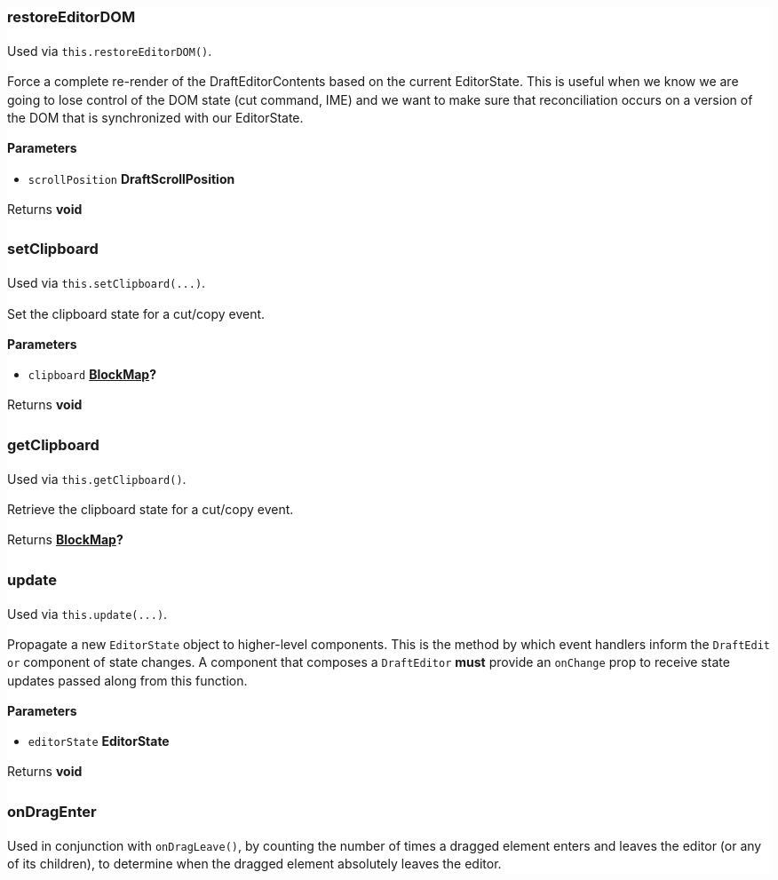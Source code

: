 ### restoreEditorDOM

Used via `this.restoreEditorDOM()`.

Force a complete re-render of the DraftEditorContents based on the current
EditorState. This is useful when we know we are going to lose control of
the DOM state (cut command, IME) and we want to make sure that
reconciliation occurs on a version of the DOM that is synchronized with
our EditorState.

**Parameters**

-   `scrollPosition` **DraftScrollPosition** 

Returns **void** 

### setClipboard

Used via `this.setClipboard(...)`.

Set the clipboard state for a cut/copy event.

**Parameters**

-   `clipboard` **[BlockMap][192]?** 

Returns **void** 

### getClipboard

Used via `this.getClipboard()`.

Retrieve the clipboard state for a cut/copy event.

Returns **[BlockMap][192]?** 

### update

Used via `this.update(...)`.

Propagate a new `EditorState` object to higher-level components. This is
the method by which event handlers inform the `DraftEditor` component of
state changes. A component that composes a `DraftEditor` **must** provide
an `onChange` prop to receive state updates passed along from this
function.

**Parameters**

-   `editorState` **EditorState** 

Returns **void** 

### onDragEnter

Used in conjunction with `onDragLeave()`, by counting the number of times
a dragged element enters and leaves the editor (or any of its children),
to determine when the dragged element absolutely leaves the editor.


[1]: #black_list_props
[2]: #transformsnapshotprops
[3]: #atomicblockutils
[4]: #generate
[5]: #getfingerprint
[6]: #generateleaves
[7]: #create
[8]: #compositedraftdecorator
[9]: #canoccupyslice
[10]: #occupyslice
[11]: #findstyleranges
[12]: #findentityranges
[13]: #containssemanticblockmarkup
[14]: #getlistitemdepth
[15]: #updatenodestack
[16]: #decodecontentblocknodes
[17]: #decodeentityranges
[18]: #decodeinlinestyleranges
[19]: #coredraftblocktype
[20]: #customblocktype
[21]: #draftdecorator
[22]: #draftdecoratortype
[23]: #getdecorations
[24]: #draftdragtype
[25]: #drafteditor
[26]: #_onbeforeinput
[27]: #_buildhandler
[28]: #componentwillupdate
[29]: #focus
[30]: #setmode
[31]: #restoreeditordom
[32]: #setclipboard
[33]: #getclipboard
[34]: #update
[35]: #ondragenter
[36]: #ondragleave
[37]: #isie
[38]: #isblockonselectionedge
[39]: #isblockonselectionedge-1
[40]: #drafteditorblock
[41]: #componentdidmount
[42]: #shouldnotaddwrapperelement
[43]: #componentdidmount-1
[44]: #drafteditorcommand
[45]: #resolve_delay
[46]: #resolved
[47]: #oncompositionstart
[48]: #oncompositionend
[49]: #onkeydown
[50]: #onkeypress
[51]: #resolvecomposition
[52]: #getlistitemclasses
[53]: #drafteditorcontents
[54]: #drafteditorcontentsexperimental
[55]: #getselectionforevent
[56]: #ondragend
[57]: #ondrop
[58]: #inserttextatselection
[59]: #drafteditorleaf
[60]: #leaf
[61]: #drafteditorplaceholder
[62]: #editorstate
[63]: #isnewline
[64]: #newline_a
[65]: #drafteditortextnode
[66]: #draftentitymutability
[67]: #draftentitymutability-1
[68]: #logwarning
[69]: #draftentity
[70]: #getlastcreatedentitykey
[71]: #please-use-contentstategetlastcreatedentitykey-instead
[72]: #create-1
[73]: #please-use-contentstatecreateentity-instead
[74]: #add
[75]: #please-use-contentstateaddentity-instead
[76]: #get
[77]: #please-use-contentstategetentity-instead
[78]: #mergedata
[79]: #please-use-contentstatemergeentitydata-instead
[80]: #replacedata
[81]: #please-use-contentstatereplaceentitydata-instead
[82]: #__getlastcreatedentitykey
[83]: #__create
[84]: #__add
[85]: #__get
[86]: #__mergedata
[87]: #__replacedata
[88]: #draftentityinstance
[89]: #draftentitysegments
[90]: #drafthandlevalue
[91]: #draftinsertiontype
[92]: #draftmodifier
[93]: #draftrange
[94]: #draftremovaldirection
[95]: #rawdraftcontentblock
[96]: #rawdraftcontentblock-1
[97]: #drafttreeadapter
[98]: #fromrawtreestatetorawstate
[99]: #fromrawstatetorawtreestate
[100]: #replacetext
[101]: #editonbeforeinput
[102]: #editoncompositionstart
[103]: #editoncopy
[104]: #editoncut
[105]: #editondragover
[106]: #editondragstart
[107]: #editoninput
[108]: #onkeycommand
[109]: #editonkeydown
[110]: #editonpaste
[111]: #getinlinestyleoverride
[112]: #getcurrentinlinestyle
[113]: #constructor
[114]: #getimmutable
[115]: #acceptselection
[116]: #forceselection
[117]: #moveselectiontoend
[118]: #movefocustoend
[119]: #push
[120]: #undo
[121]: #redo
[122]: #updateselection
[123]: #generatenewtreemap
[124]: #regeneratetreefornewblocks
[125]: #regeneratetreefornewdecorator
[126]: #mustbecomeboundary
[127]: #encodeentityranges
[128]: #getencodedinlinesfortype
[129]: #entityrange
[130]: #unicodeutils
[131]: #getlineheightpx
[132]: #arerectsononeline
[133]: #getnodelength
[134]: #expandrangetostartofline
[135]: #findancestoroffsetkey
[136]: #findrangesimmutable
[137]: #getcharacterremovalrange
[138]: #getzcommand
[139]: #getdefaultkeybinding
[140]: #getdrafteditorselection
[141]: #getdrafteditorselectionwithnodes
[142]: #getfirstleaf
[143]: #getlastleaf
[144]: #gettextcontentlength
[145]: #getentitykeyforselection
[146]: #filterkey
[147]: #blockmap
[148]: #getrangeboundingclientrect
[149]: #getrangeclientrects
[150]: #getrangesfordraftentity
[151]: #getselectionoffsetkeyfornode
[152]: #gettextafternearestentity
[153]: #gettextcontentfromfiles
[154]: #readfile
[155]: #getvisibleselectionrect
[156]: #inlinestylerange
[157]: #updatehead
[158]: #updatetail
[159]: #insertintolist
[160]: #iseventhandled
[161]: #isctrlkeycommand
[162]: #keycommandbackspaceword
[163]: #keycommanddeleteword
[164]: #keycommandmoveselectiontoendofblock
[165]: #keycommandmoveselectiontostartofblock
[166]: #keycommandplainbackspace
[167]: #keycommandplaindelete
[168]: #keycommandtransposecharacters
[169]: #moveselectionbackward
[170]: #moveselectionforward
[171]: #rawdraftcontentstate
[172]: #rawdraftentity
[173]: #getancestorskeys
[174]: #getnextdelimitersblockkeys
[175]: #removefromlist
[176]: #removetextwithstrategy
[177]: #onbackspace
[178]: #toggleinlinestyle
[179]: #trytoremoveblockstyle
[180]: #secondaryclipboard
[181]: #hasedgewithin
[182]: #setdrafteditorselection
[183]: #addfocustoselection
[184]: #draftdecoratortype
[185]: https://developer.mozilla.org/docs/Web/JavaScript/Reference/Global_Objects/String
[186]: https://developer.mozilla.org/docs/Web/JavaScript/Reference/Global_Objects/Number
[187]: https://developer.mozilla.org/docs/Web/JavaScript/Reference/Global_Objects/Array
[188]: #draftdecorator
[189]: https://developer.mozilla.org/docs/Web/JavaScript/Reference/Global_Objects/Boolean
[190]: https://developer.mozilla.org/docs/Web/HTML/Element
[191]: #rawdraftcontentblock
[192]: #blockmap
[193]: https://developer.mozilla.org/docs/Web/JavaScript/Reference/Global_Objects/Object
[194]: https://developer.mozilla.org/docs/Web/JavaScript/Reference/Statements/function
[195]: http://blogs.msdn.com/b/ieinternals/archive/2010/09/15/
[196]: #drafteditor
[197]: https://developer.mozilla.org/docs/Web/API/Element
[198]: http://jsfiddle.net/9khdavod/
[199]: http://jsfiddle.net/7pg143f7/
[200]: #draftentitymutability
[201]: #draftentityinstance
[202]: #inlinestylerange
[203]: #entityrange
[204]: #rawdraftcontentstate
[205]: #drafteditorcommand
[206]: https://developer.mozilla.org/docs/Web/API/Node/nextSibling
[207]: https://developer.mozilla.org/docs/Web/HTML/Element/Input
[208]: #draftremovaldirection
[209]: #draftrange
[210]: #drafthandlevalue